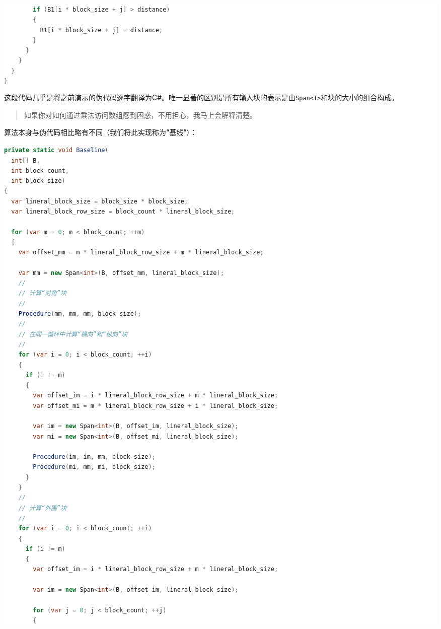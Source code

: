 ```c#
        if (B1[i * block_size + j] > distance)
        {
          B1[i * block_size + j] = distance;
        }
      }
    }
  }
}

```

这段代码几乎是将之前演示的伪代码逐字翻译为C#。唯一显著的区别是所有输入块的表示是由`Span<T>`和块的大小的组合构成。

> 如果你对如何通过乘法访问数组感到困惑，不用担心，我马上会解释清楚。

算法本身与伪代码相比略有不同（我们将此实现称为“基线”）：

```c#
private static void Baseline(
  int[] B, 
  int block_count, 
  int block_size)
{
  var lineral_block_size = block_size * block_size;
  var lineral_block_row_size = block_count * lineral_block_size;

  for (var m = 0; m < block_count; ++m) 
  {
    var offset_mm = m * lineral_block_row_size + m * lineral_block_size;

    var mm = new Span<int>(B, offset_mm, lineral_block_size);
    //
    // 计算“对角”块
    //
    Procedure(mm, mm, mm, block_size);
    //
    // 在同一循环中计算“横向”和“纵向”块
    //
    for (var i = 0; i < block_count; ++i) 
    {
      if (i != m) 
      {
        var offset_im = i * lineral_block_row_size + m * lineral_block_size;
        var offset_mi = m * lineral_block_row_size + i * lineral_block_size;

        var im = new Span<int>(B, offset_im, lineral_block_size);
        var mi = new Span<int>(B, offset_mi, lineral_block_size);

        Procedure(im, im, mm, block_size);
        Procedure(mi, mm, mi, block_size);
      }
    }
    //
    // 计算“外围”块
    //
    for (var i = 0; i < block_count; ++i) 
    {
      if (i != m) 
      {
        var offset_im = i * lineral_block_row_size + m * lineral_block_size;

        var im = new Span<int>(B, offset_im, lineral_block_size);

        for (var j = 0; j < block_count; ++j) 
        {
```